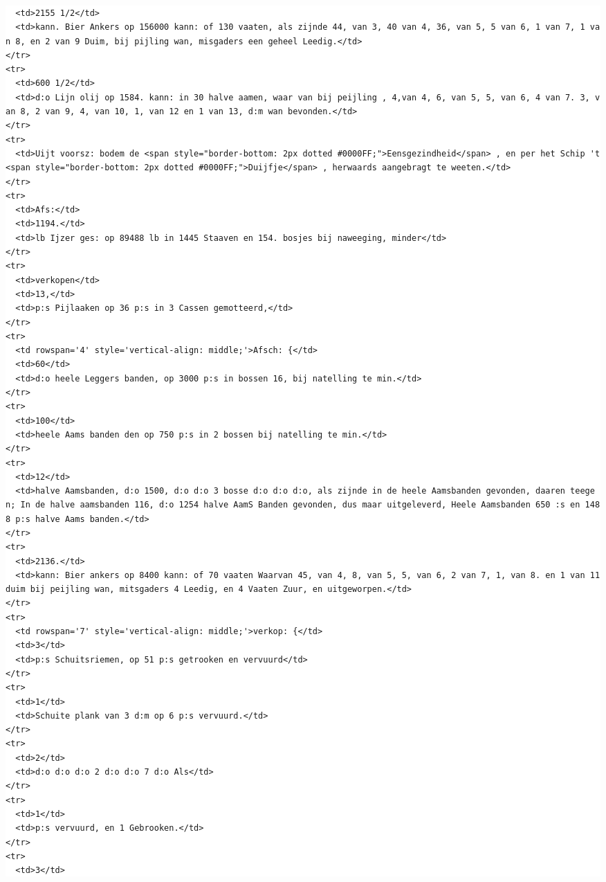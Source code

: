       <td>2155 1/2</td>
      <td>kann. Bier Ankers op 156000 kann: of 130 vaaten, als zijnde 44, van 3, 40 van 4, 36, van 5, 5 van 6, 1 van 7, 1 van 8, en 2 van 9 Duim, bij pijling wan, misgaders een geheel Leedig.</td>
    </tr>
    <tr>
      <td>600 1/2</td>
      <td>d:o Lijn olij op 1584. kann: in 30 halve aamen, waar van bij peijling , 4,van 4, 6, van 5, 5, van 6, 4 van 7. 3, van 8, 2 van 9, 4, van 10, 1, van 12 en 1 van 13, d:m wan bevonden.</td>
    </tr>
    <tr>
      <td>Uijt voorsz: bodem de <span style="border-bottom: 2px dotted #0000FF;">Eensgezindheid</span> , en per het Schip 't <span style="border-bottom: 2px dotted #0000FF;">Duijfje</span> , herwaards aangebragt te weeten.</td>
    </tr>
    <tr>
      <td>Afs:</td>
      <td>1194.</td>
      <td>lb Ijzer ges: op 89488 lb in 1445 Staaven en 154. bosjes bij naweeging, minder</td>
    </tr>
    <tr>
      <td>verkopen</td>
      <td>13,</td>
      <td>p:s Pijlaaken op 36 p:s in 3 Cassen gemotteerd,</td>
    </tr>
    <tr>
      <td rowspan='4' style='vertical-align: middle;'>Afsch: {</td>
      <td>60</td>
      <td>d:o heele Leggers banden, op 3000 p:s in bossen 16, bij natelling te min.</td>
    </tr>
    <tr>
      <td>100</td>
      <td>heele Aams banden den op 750 p:s in 2 bossen bij natelling te min.</td>
    </tr>
    <tr>
      <td>12</td>
      <td>halve Aamsbanden, d:o 1500, d:o d:o 3 bosse d:o d:o d:o, als zijnde in de heele Aamsbanden gevonden, daaren teegen; In de halve aamsbanden 116, d:o 1254 halve AamS Banden gevonden, dus maar uitgeleverd, Heele Aamsbanden 650 :s en 1488 p:s halve Aams banden.</td>
    </tr>
    <tr>
      <td>2136.</td>
      <td>kann: Bier ankers op 8400 kann: of 70 vaaten Waarvan 45, van 4, 8, van 5, 5, van 6, 2 van 7, 1, van 8. en 1 van 11 duim bij peijling wan, mitsgaders 4 Leedig, en 4 Vaaten Zuur, en uitgeworpen.</td>
    </tr>
    <tr>
      <td rowspan='7' style='vertical-align: middle;'>verkop: {</td>
      <td>3</td>
      <td>p:s Schuitsriemen, op 51 p:s getrooken en vervuurd</td>
    </tr>
    <tr>
      <td>1</td>
      <td>Schuite plank van 3 d:m op 6 p:s vervuurd.</td>
    </tr>
    <tr>
      <td>2</td>
      <td>d:o d:o d:o 2 d:o d:o 7 d:o Als</td>
    </tr>
    <tr>
      <td>1</td>
      <td>p:s vervuurd, en 1 Gebrooken.</td>
    </tr>
    <tr>
      <td>3</td>